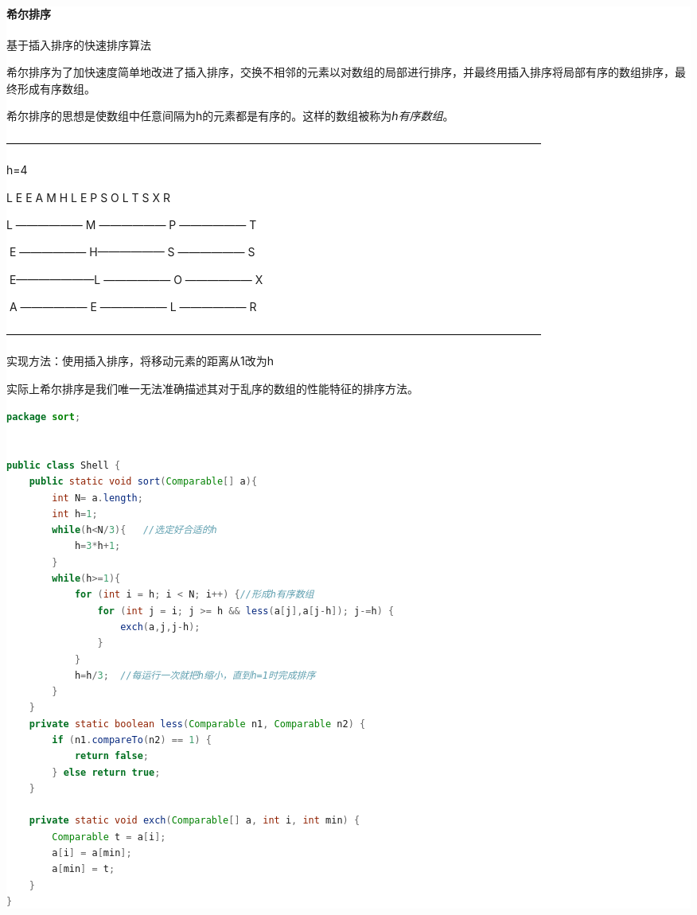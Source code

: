 #### 希尔排序

基于插入排序的快速排序算法

希尔排序为了加快速度简单地改进了插入排序，交换不相邻的元素以对数组的局部进行排序，并最终用插入排序将局部有序的数组排序，最终形成有序数组。

希尔排序的思想是使数组中任意间隔为h的元素都是有序的。这样的数组被称为*h有序数组*。

————————————————————————————————————————————————

h=4

L    E    E    A    M    H	L	E	P	S	O	L	T	S	X	R

L —————— M —————— P —————— T

​	  E ——————  H—————— S —————— S

​			E———————L —————— O —————— X

​                    A —————— E —————— L —————— R

————————————————————————————————————————————————

实现方法：使用插入排序，将移动元素的距离从1改为h

实际上希尔排序是我们唯一无法准确描述其对于乱序的数组的性能特征的排序方法。

```java
package sort;


public class Shell {
    public static void sort(Comparable[] a){
        int N= a.length;
        int h=1;
        while(h<N/3){   //选定好合适的h
            h=3*h+1;
        }
        while(h>=1){
            for (int i = h; i < N; i++) {//形成h有序数组
                for (int j = i; j >= h && less(a[j],a[j-h]); j-=h) {
                    exch(a,j,j-h);
                }
            }
            h=h/3;  //每运行一次就把h缩小，直到h=1时完成排序
        }
    }
    private static boolean less(Comparable n1, Comparable n2) {
        if (n1.compareTo(n2) == 1) {
            return false;
        } else return true;
    }

    private static void exch(Comparable[] a, int i, int min) {
        Comparable t = a[i];
        a[i] = a[min];
        a[min] = t;
    }
}
```
